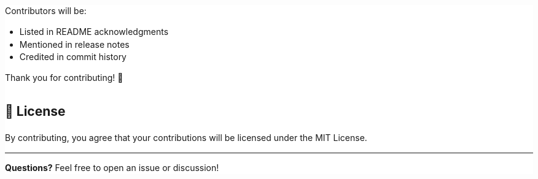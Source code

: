 Contributors will be:

- Listed in README acknowledgments
- Mentioned in release notes
- Credited in commit history

Thank you for contributing! 🚀

## 📄 License

By contributing, you agree that your contributions will be licensed under the MIT License.

---

**Questions?** Feel free to open an issue or discussion!
